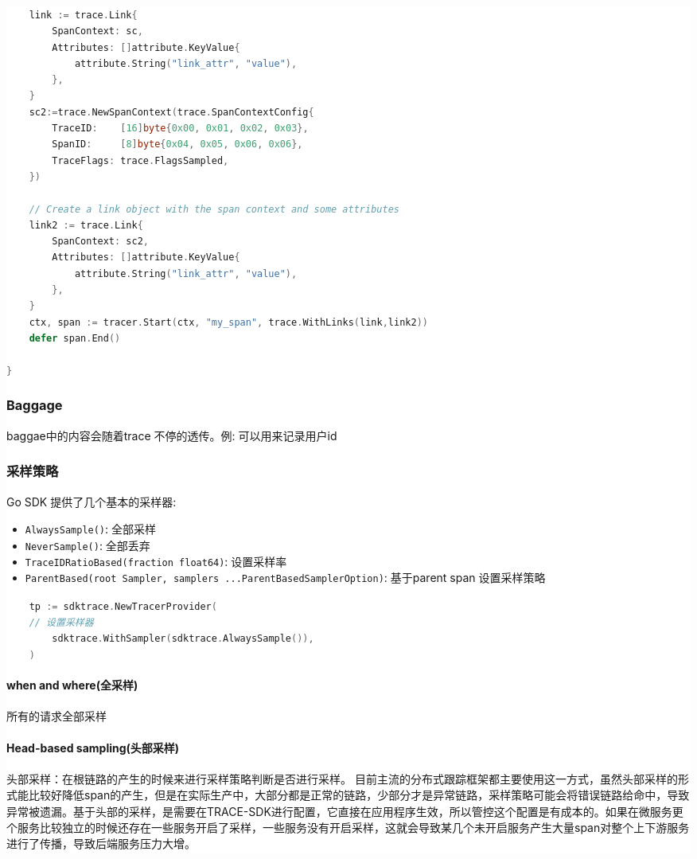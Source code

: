 ```go
    link := trace.Link{
        SpanContext: sc,
        Attributes: []attribute.KeyValue{
            attribute.String("link_attr", "value"),
        },
    }
    sc2:=trace.NewSpanContext(trace.SpanContextConfig{
        TraceID:    [16]byte{0x00, 0x01, 0x02, 0x03},
        SpanID:     [8]byte{0x04, 0x05, 0x06, 0x06},
        TraceFlags: trace.FlagsSampled,
    })

    // Create a link object with the span context and some attributes
    link2 := trace.Link{
        SpanContext: sc2,
        Attributes: []attribute.KeyValue{
            attribute.String("link_attr", "value"),
        },
    }
    ctx, span := tracer.Start(ctx, "my_span", trace.WithLinks(link,link2))
    defer span.End()

}
```

### Baggage

baggae中的内容会随着trace 不停的透传。例: 可以用来记录用户id

### 采样策略

Go SDK 提供了几个基本的采样器:

- `AlwaysSample()`: 全部采样
- `NeverSample()`: 全部丢弃
- `TraceIDRatioBased(fraction float64)`: 设置采样率
- `ParentBased(root Sampler, samplers ...ParentBasedSamplerOption)`: 基于parent span 设置采样策略

```go
	tp := sdktrace.NewTracerProvider(
    // 设置采样器
		sdktrace.WithSampler(sdktrace.AlwaysSample()),
	)
```



#### when and where(全采样)

所有的请求全部采样

#### Head-based sampling(头部采样)

头部采样：在根链路的产生的时候来进行采样策略判断是否进行采样。
目前主流的分布式跟踪框架都主要使用这一方式，虽然头部采样的形式能比较好降低span的产生，但是在实际生产中，大部分都是正常的链路，少部分才是异常链路，采样策略可能会将错误链路给命中，导致异常被遗漏。基于头部的采样，是需要在TRACE-SDK进行配置，它直接在应用程序生效，所以管控这个配置是有成本的。如果在微服务更个服务比较独立的时候还存在一些服务开启了采样，一些服务没有开启采样，这就会导致某几个未开启服务产生大量span对整个上下游服务进行了传播，导致后端服务压力大增。
